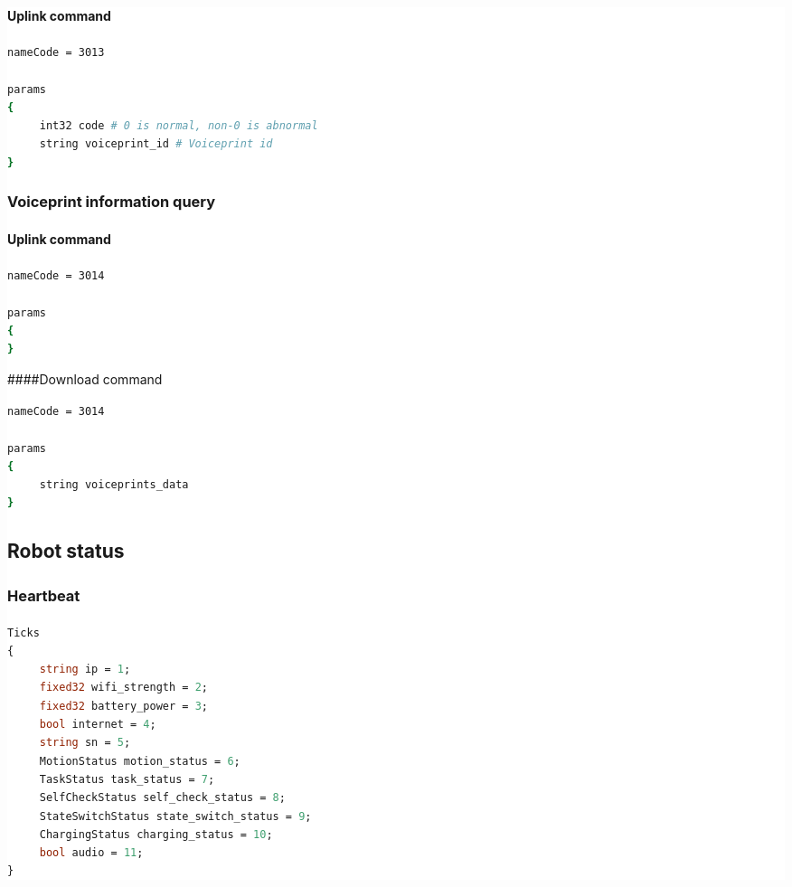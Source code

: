 #### Uplink command

```Bash
nameCode = 3013

params
{
     int32 code # 0 is normal, non-0 is abnormal
     string voiceprint_id # Voiceprint id
}
```

### Voiceprint information query

#### Uplink command

```Bash
nameCode = 3014

params
{
}
```

####Download command

```Bash
nameCode = 3014

params
{
     string voiceprints_data
}
```

## Robot status

### Heartbeat

```ProtoBuf
Ticks
{
     string ip = 1;
     fixed32 wifi_strength = 2;
     fixed32 battery_power = 3;
     bool internet = 4;
     string sn = 5;
     MotionStatus motion_status = 6;
     TaskStatus task_status = 7;
     SelfCheckStatus self_check_status = 8;
     StateSwitchStatus state_switch_status = 9;
     ChargingStatus charging_status = 10;
     bool audio = 11;
}
```
